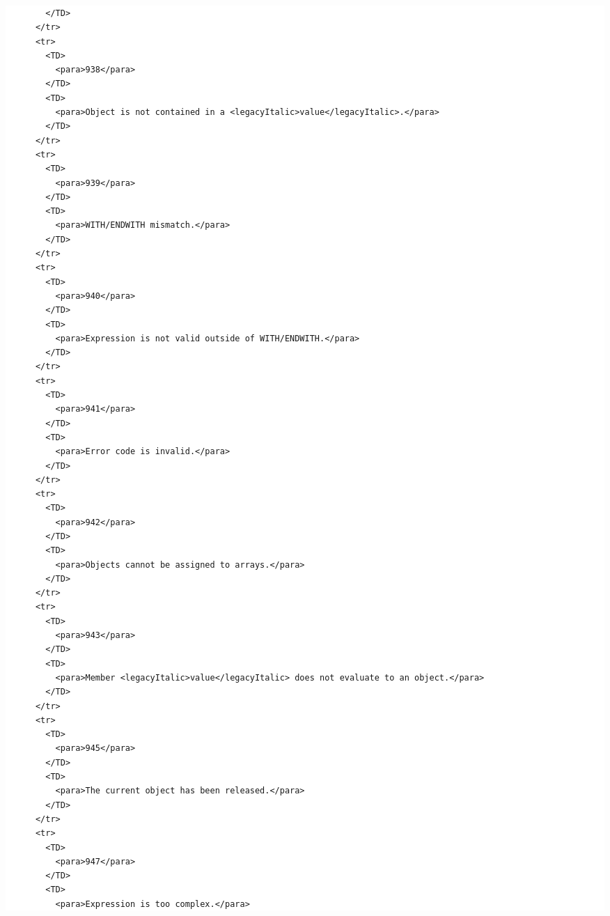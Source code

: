             </TD>
          </tr>
          <tr>
            <TD>
              <para>938</para>
            </TD>
            <TD>
              <para>Object is not contained in a <legacyItalic>value</legacyItalic>.</para>
            </TD>
          </tr>
          <tr>
            <TD>
              <para>939</para>
            </TD>
            <TD>
              <para>WITH/ENDWITH mismatch.</para>
            </TD>
          </tr>
          <tr>
            <TD>
              <para>940</para>
            </TD>
            <TD>
              <para>Expression is not valid outside of WITH/ENDWITH.</para>
            </TD>
          </tr>
          <tr>
            <TD>
              <para>941</para>
            </TD>
            <TD>
              <para>Error code is invalid.</para>
            </TD>
          </tr>
          <tr>
            <TD>
              <para>942</para>
            </TD>
            <TD>
              <para>Objects cannot be assigned to arrays.</para>
            </TD>
          </tr>
          <tr>
            <TD>
              <para>943</para>
            </TD>
            <TD>
              <para>Member <legacyItalic>value</legacyItalic> does not evaluate to an object.</para>
            </TD>
          </tr>
          <tr>
            <TD>
              <para>945</para>
            </TD>
            <TD>
              <para>The current object has been released.</para>
            </TD>
          </tr>
          <tr>
            <TD>
              <para>947</para>
            </TD>
            <TD>
              <para>Expression is too complex.</para>